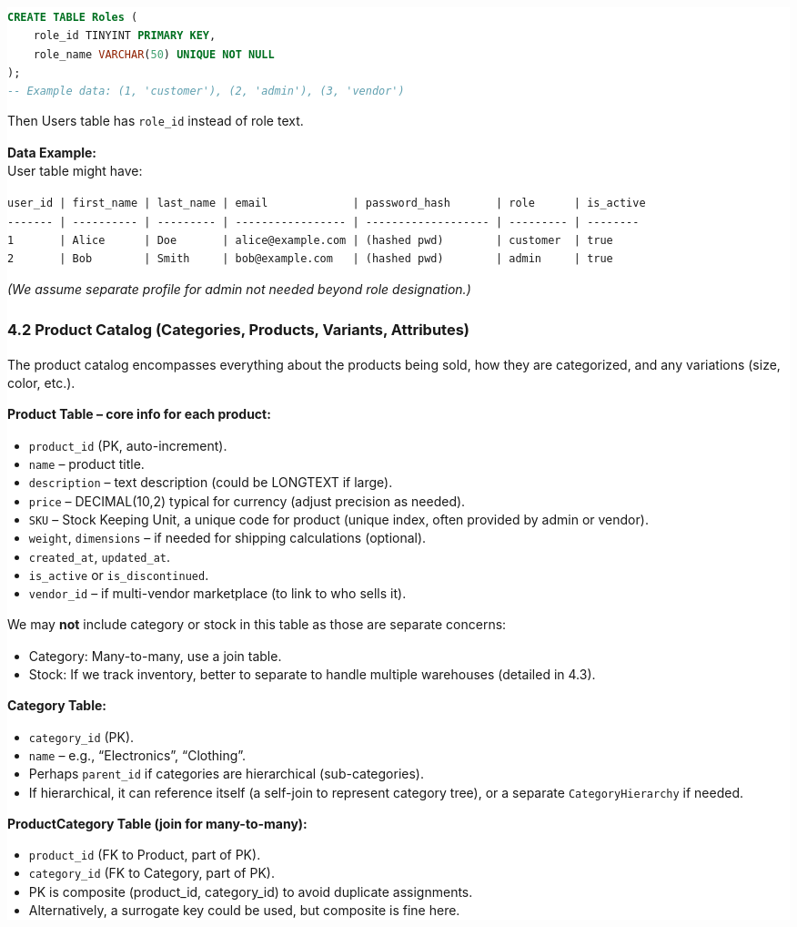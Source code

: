 ```sql
CREATE TABLE Roles (
    role_id TINYINT PRIMARY KEY,
    role_name VARCHAR(50) UNIQUE NOT NULL
);
-- Example data: (1, 'customer'), (2, 'admin'), (3, 'vendor')
```

Then Users table has `role_id` instead of role text.

**Data Example:**  
User table might have:

```
user_id | first_name | last_name | email             | password_hash       | role      | is_active
------- | ---------- | --------- | ----------------- | ------------------- | --------- | --------
1       | Alice      | Doe       | alice@example.com | (hashed pwd)        | customer  | true
2       | Bob        | Smith     | bob@example.com   | (hashed pwd)        | admin     | true
```

_(We assume separate profile for admin not needed beyond role designation.)_

### 4.2 Product Catalog (Categories, Products, Variants, Attributes)

The product catalog encompasses everything about the products being sold, how they are categorized, and any variations (size, color, etc.).

**Product Table – core info for each product:**

- `product_id` (PK, auto-increment).
- `name` – product title.
- `description` – text description (could be LONGTEXT if large).
- `price` – DECIMAL(10,2) typical for currency (adjust precision as needed).
- `SKU` – Stock Keeping Unit, a unique code for product (unique index, often provided by admin or vendor).
- `weight`, `dimensions` – if needed for shipping calculations (optional).
- `created_at`, `updated_at`.
- `is_active` or `is_discontinued`.
- `vendor_id` – if multi-vendor marketplace (to link to who sells it).

We may **not** include category or stock in this table as those are separate concerns:

- Category: Many-to-many, use a join table.
- Stock: If we track inventory, better to separate to handle multiple warehouses (detailed in 4.3).

**Category Table:**

- `category_id` (PK).
- `name` – e.g., “Electronics”, “Clothing”.
- Perhaps `parent_id` if categories are hierarchical (sub-categories).
- If hierarchical, it can reference itself (a self-join to represent category tree), or a separate `CategoryHierarchy` if needed.

**ProductCategory Table (join for many-to-many):**

- `product_id` (FK to Product, part of PK).
- `category_id` (FK to Category, part of PK).
- PK is composite (product_id, category_id) to avoid duplicate assignments.
- Alternatively, a surrogate key could be used, but composite is fine here.
